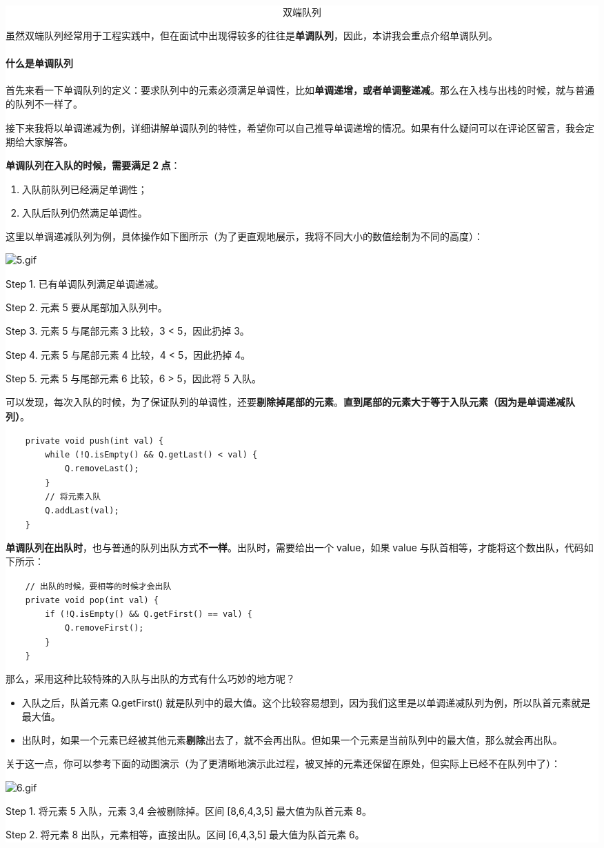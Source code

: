 <div data-nodeid="8125"><p style="text-align:center">双端队列</p></div>
<p data-nodeid="8126">虽然双端队列经常用于工程实践中，但在面试中出现得较多的往往是<strong data-nodeid="8941">单调队列</strong>，因此，本讲我会重点介绍单调队列。</p>
<h4 data-nodeid="8127">什么是单调队列</h4>
<p data-nodeid="8128">首先来看一下单调队列的定义：要求队列中的元素必须满足单调性，比如<strong data-nodeid="8948">单调递增，或者单调整递减</strong>。那么在入栈与出栈的时候，就与普通的队列不一样了。</p>
<p data-nodeid="8129">接下来我将以单调递减为例，详细讲解单调队列的特性，希望你可以自己推导单调递增的情况。如果有什么疑问可以在评论区留言，我会定期给大家解答。</p>
<p data-nodeid="8130"><strong data-nodeid="8954">单调队列在入队的时候，需要满足 2 点</strong>：</p>
<ol data-nodeid="8131">
<li data-nodeid="8132">
<p data-nodeid="8133">入队前队列已经满足单调性；</p>
</li>
<li data-nodeid="8134">
<p data-nodeid="8135">入队后队列仍然满足单调性。</p>
</li>
</ol>
<p data-nodeid="8136">这里以单调递减队列为例，具体操作如下图所示（为了更直观地展示，我将不同大小的数值绘制为不同的高度）：</p>
<p data-nodeid="8137"><img src="https://s0.lgstatic.com/i/image6/M01/11/0D/Cgp9HWA_SLyAEHB2AEJPbY2MLoE581.gif" alt="5.gif" data-nodeid="8960"></p>
<p data-nodeid="8138">Step 1. 已有单调队列满足单调递减。</p>
<p data-nodeid="8139">Step 2. 元素 5 要从尾部加入队列中。</p>
<p data-nodeid="8140">Step 3. 元素 5 与尾部元素 3 比较，3 &lt; 5，因此扔掉 3。</p>
<p data-nodeid="8141">Step 4. 元素 5 与尾部元素 4 比较，4 &lt; 5，因此扔掉 4。</p>
<p data-nodeid="8142">Step 5. 元素 5 与尾部元素 6 比较，6 &gt; 5，因此将 5 入队。</p>
<p data-nodeid="8143">可以发现，每次入队的时候，为了保证队列的单调性，还要<strong data-nodeid="8979">剔除掉尾部的元素</strong>。<strong data-nodeid="8980">直到尾部的元素大于等于入队元素（因为是单调递减队列）</strong>。</p>
<pre class="lang-java" data-nodeid="8144"><code data-language="java">    <span class="hljs-function"><span class="hljs-keyword">private</span> <span class="hljs-keyword">void</span> <span class="hljs-title">push</span><span class="hljs-params">(<span class="hljs-keyword">int</span> val)</span> </span>{
        <span class="hljs-keyword">while</span> (!Q.isEmpty() &amp;&amp; Q.getLast() &lt; val) {
            Q.removeLast();
        }
        <span class="hljs-comment">// 将元素入队</span>
        Q.addLast(val);
    }
</code></pre>
<p data-nodeid="8145"><strong data-nodeid="8989">单调队列在出队时</strong>，也与普通的队列出队方式<strong data-nodeid="8990">不一样</strong>。出队时，需要给出一个 value，如果 value 与队首相等，才能将这个数出队，代码如下所示：</p>
<pre class="lang-java" data-nodeid="8146"><code data-language="java">    <span class="hljs-comment">// 出队的时候，要相等的时候才会出队</span>
    <span class="hljs-function"><span class="hljs-keyword">private</span> <span class="hljs-keyword">void</span> <span class="hljs-title">pop</span><span class="hljs-params">(<span class="hljs-keyword">int</span> val)</span> </span>{
        <span class="hljs-keyword">if</span> (!Q.isEmpty() &amp;&amp; Q.getFirst() == val) {
            Q.removeFirst();
        }
    }
</code></pre>
<p data-nodeid="8147">那么，采用这种比较特殊的入队与出队的方式有什么巧妙的地方呢？</p>
<ul data-nodeid="8148">
<li data-nodeid="8149">
<p data-nodeid="8150">入队之后，队首元素 Q.getFirst() 就是队列中的最大值。这个比较容易想到，因为我们这里是以单调递减队列为例，所以队首元素就是最大值。</p>
</li>
<li data-nodeid="8151">
<p data-nodeid="8152">出队时，如果一个元素已经被其他元素<strong data-nodeid="8998">剔除</strong>出去了，就不会再出队。但如果一个元素是当前队列中的最大值，那么就会再出队。</p>
</li>
</ul>
<p data-nodeid="8153">关于这一点，你可以参考下面的动图演示（为了更清晰地演示此过程，被叉掉的元素还保留在原处，但实际上已经不在队列中了）：</p>
<p data-nodeid="8154"><img src="https://s0.lgstatic.com/i/image6/M00/11/0A/CioPOWA_SQOAZRMRABqVn-_iVoo720.gif" alt="6.gif" data-nodeid="9002"></p>
<p data-nodeid="8155">Step 1. 将元素 5 入队，元素 3,4 会被剔除掉。区间 [8,6,4,3,5] 最大值为队首元素 8。</p>
<p data-nodeid="8156">Step 2. 将元素 8 出队，元素相等，直接出队。区间 [6,4,3,5] 最大值为队首元素 6。</p>